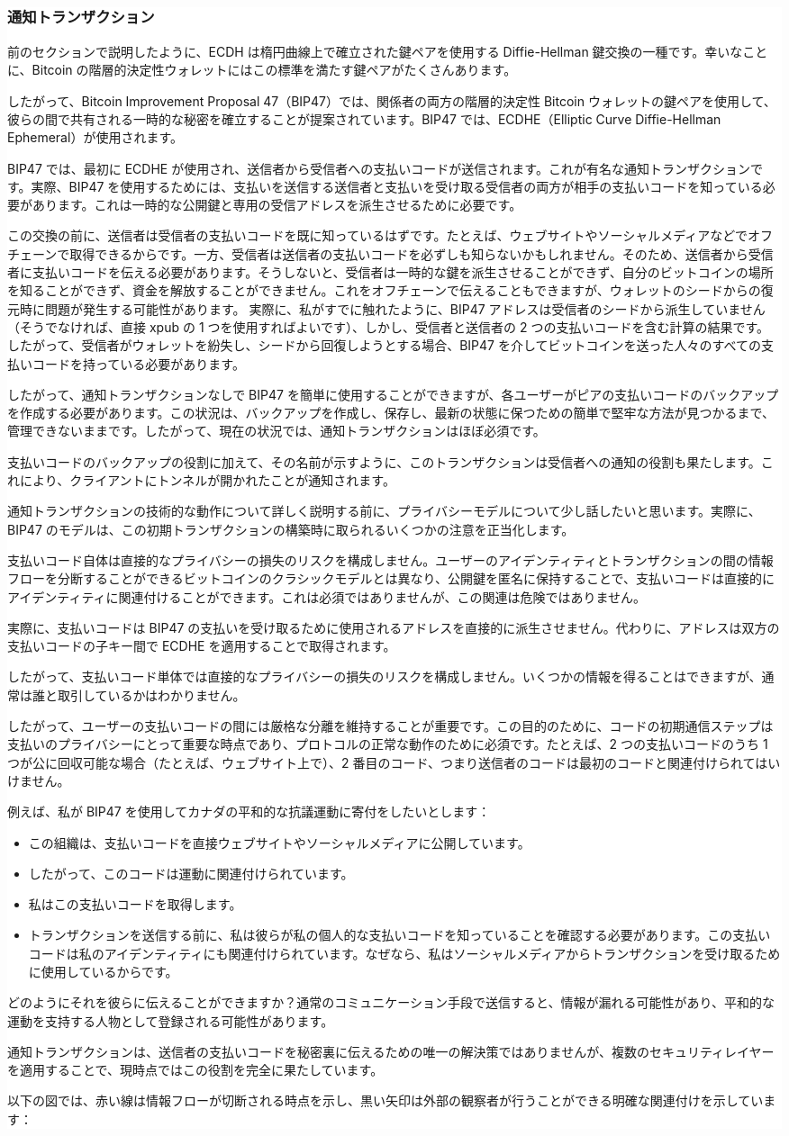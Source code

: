 ### 通知トランザクション

前のセクションで説明したように、ECDH は楕円曲線上で確立された鍵ペアを使用する Diffie-Hellman 鍵交換の一種です。幸いなことに、Bitcoin の階層的決定性ウォレットにはこの標準を満たす鍵ペアがたくさんあります。

したがって、Bitcoin Improvement Proposal 47（BIP47）では、関係者の両方の階層的決定性 Bitcoin ウォレットの鍵ペアを使用して、彼らの間で共有される一時的な秘密を確立することが提案されています。BIP47 では、ECDHE（Elliptic Curve Diffie-Hellman Ephemeral）が使用されます。

BIP47 では、最初に ECDHE が使用され、送信者から受信者への支払いコードが送信されます。これが有名な通知トランザクションです。実際、BIP47 を使用するためには、支払いを送信する送信者と支払いを受け取る受信者の両方が相手の支払いコードを知っている必要があります。これは一時的な公開鍵と専用の受信アドレスを派生させるために必要です。

この交換の前に、送信者は受信者の支払いコードを既に知っているはずです。たとえば、ウェブサイトやソーシャルメディアなどでオフチェーンで取得できるからです。一方、受信者は送信者の支払いコードを必ずしも知らないかもしれません。そのため、送信者から受信者に支払いコードを伝える必要があります。そうしないと、受信者は一時的な鍵を派生させることができず、自分のビットコインの場所を知ることができず、資金を解放することができません。これをオフチェーンで伝えることもできますが、ウォレットのシードからの復元時に問題が発生する可能性があります。
実際に、私がすでに触れたように、BIP47 アドレスは受信者のシードから派生していません（そうでなければ、直接 xpub の 1 つを使用すればよいです）、しかし、受信者と送信者の 2 つの支払いコードを含む計算の結果です。したがって、受信者がウォレットを紛失し、シードから回復しようとする場合、BIP47 を介してビットコインを送った人々のすべての支払いコードを持っている必要があります。

したがって、通知トランザクションなしで BIP47 を簡単に使用することができますが、各ユーザーがピアの支払いコードのバックアップを作成する必要があります。この状況は、バックアップを作成し、保存し、最新の状態に保つための簡単で堅牢な方法が見つかるまで、管理できないままです。したがって、現在の状況では、通知トランザクションはほぼ必須です。

支払いコードのバックアップの役割に加えて、その名前が示すように、このトランザクションは受信者への通知の役割も果たします。これにより、クライアントにトンネルが開かれたことが通知されます。

通知トランザクションの技術的な動作について詳しく説明する前に、プライバシーモデルについて少し話したいと思います。実際に、BIP47 のモデルは、この初期トランザクションの構築時に取られるいくつかの注意を正当化します。

支払いコード自体は直接的なプライバシーの損失のリスクを構成しません。ユーザーのアイデンティティとトランザクションの間の情報フローを分断することができるビットコインのクラシックモデルとは異なり、公開鍵を匿名に保持することで、支払いコードは直接的にアイデンティティに関連付けることができます。これは必須ではありませんが、この関連は危険ではありません。

実際に、支払いコードは BIP47 の支払いを受け取るために使用されるアドレスを直接的に派生させません。代わりに、アドレスは双方の支払いコードの子キー間で ECDHE を適用することで取得されます。

したがって、支払いコード単体では直接的なプライバシーの損失のリスクを構成しません。いくつかの情報を得ることはできますが、通常は誰と取引しているかはわかりません。

したがって、ユーザーの支払いコードの間には厳格な分離を維持することが重要です。この目的のために、コードの初期通信ステップは支払いのプライバシーにとって重要な時点であり、プロトコルの正常な動作のために必須です。たとえば、2 つの支払いコードのうち 1 つが公に回収可能な場合（たとえば、ウェブサイト上で）、2 番目のコード、つまり送信者のコードは最初のコードと関連付けられてはいけません。

例えば、私が BIP47 を使用してカナダの平和的な抗議運動に寄付をしたいとします：

- この組織は、支払いコードを直接ウェブサイトやソーシャルメディアに公開しています。
- したがって、このコードは運動に関連付けられています。

- 私はこの支払いコードを取得します。

- トランザクションを送信する前に、私は彼らが私の個人的な支払いコードを知っていることを確認する必要があります。この支払いコードは私のアイデンティティにも関連付けられています。なぜなら、私はソーシャルメディアからトランザクションを受け取るために使用しているからです。

どのようにそれを彼らに伝えることができますか？通常のコミュニケーション手段で送信すると、情報が漏れる可能性があり、平和的な運動を支持する人物として登録される可能性があります。

通知トランザクションは、送信者の支払いコードを秘密裏に伝えるための唯一の解決策ではありませんが、複数のセキュリティレイヤーを適用することで、現時点ではこの役割を完全に果たしています。

以下の図では、赤い線は情報フローが切断される時点を示し、黒い矢印は外部の観察者が行うことができる明確な関連付けを示しています：
